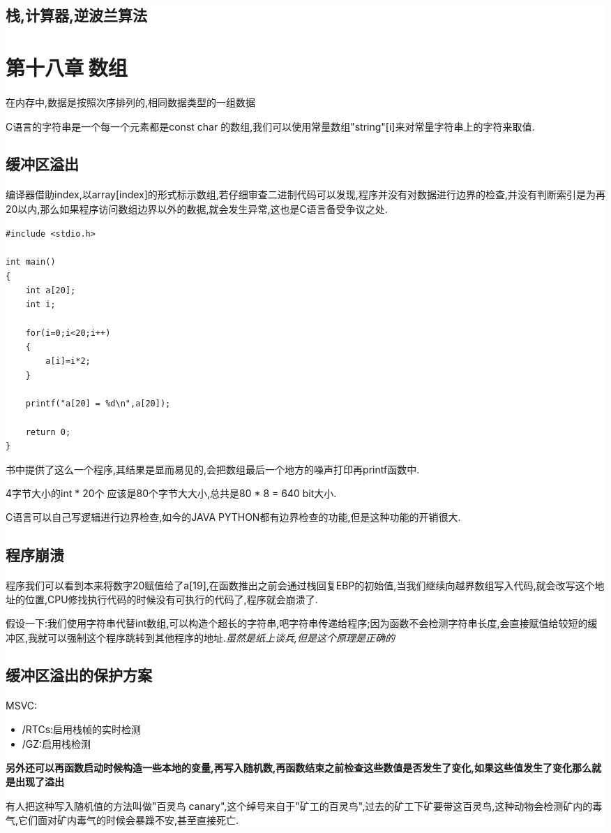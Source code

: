## 栈,计算器,逆波兰算法

# 第十八章 数组
在内存中,数据是按照次序排列的,相同数据类型的一组数据

C语言的字符串是一个每一个元素都是const char 的数组,我们可以使用常量数组"string"[i]来对常量字符串上的字符来取值.

## 缓冲区溢出
编译器借助index,以array[index]的形式标示数组,若仔细审查二进制代码可以发现,程序并没有对数据进行边界的检查,并没有判断索引是为再20以内,那么如果程序访问数组边界以外的数据,就会发生异常,这也是C语言备受争议之处.

```
#include <stdio.h>

int main()
{
    int a[20];
    int i;

    for(i=0;i<20;i++)
    {
        a[i]=i*2;
    }

    printf("a[20] = %d\n",a[20]);

    return 0;
}
```
书中提供了这么一个程序,其结果是显而易见的,会把数组最后一个地方的噪声打印再printf函数中.

4字节大小的int * 20个 应该是80个字节大大小,总共是80 * 8 = 640 bit大小.

C语言可以自己写逻辑进行边界检查,如今的JAVA PYTHON都有边界检查的功能,但是这种功能的开销很大.

## 程序崩溃
程序我们可以看到本来将数字20赋值给了a[19],在函数推出之前会通过栈回复EBP的初始值,当我们继续向越界数组写入代码,就会改写这个地址的位置,CPU修找执行代码的时候没有可执行的代码了,程序就会崩溃了.

假设一下:我们使用字符串代替int数组,可以构造个超长的字符串,吧字符串传递给程序;因为函数不会检测字符串长度,会直接赋值给较短的缓冲区,我就可以强制这个程序跳转到其他程序的地址.*虽然是纸上谈兵,但是这个原理是正确的*

## 缓冲区溢出的保护方案
MSVC:
+   /RTCs:启用栈帧的实时检测
+   /GZ:启用栈检测

**另外还可以再函数启动时候构造一些本地的变量,再写入随机数,再函数结束之前检查这些数值是否发生了变化,如果这些值发生了变化那么就是出现了溢出**

有人把这种写入随机值的方法叫做"百灵鸟 canary",这个绰号来自于"矿工的百灵鸟",过去的矿工下矿要带这百灵鸟,这种动物会检测矿内的毒气,它们面对矿内毒气的时候会暴躁不安,甚至直接死亡.

